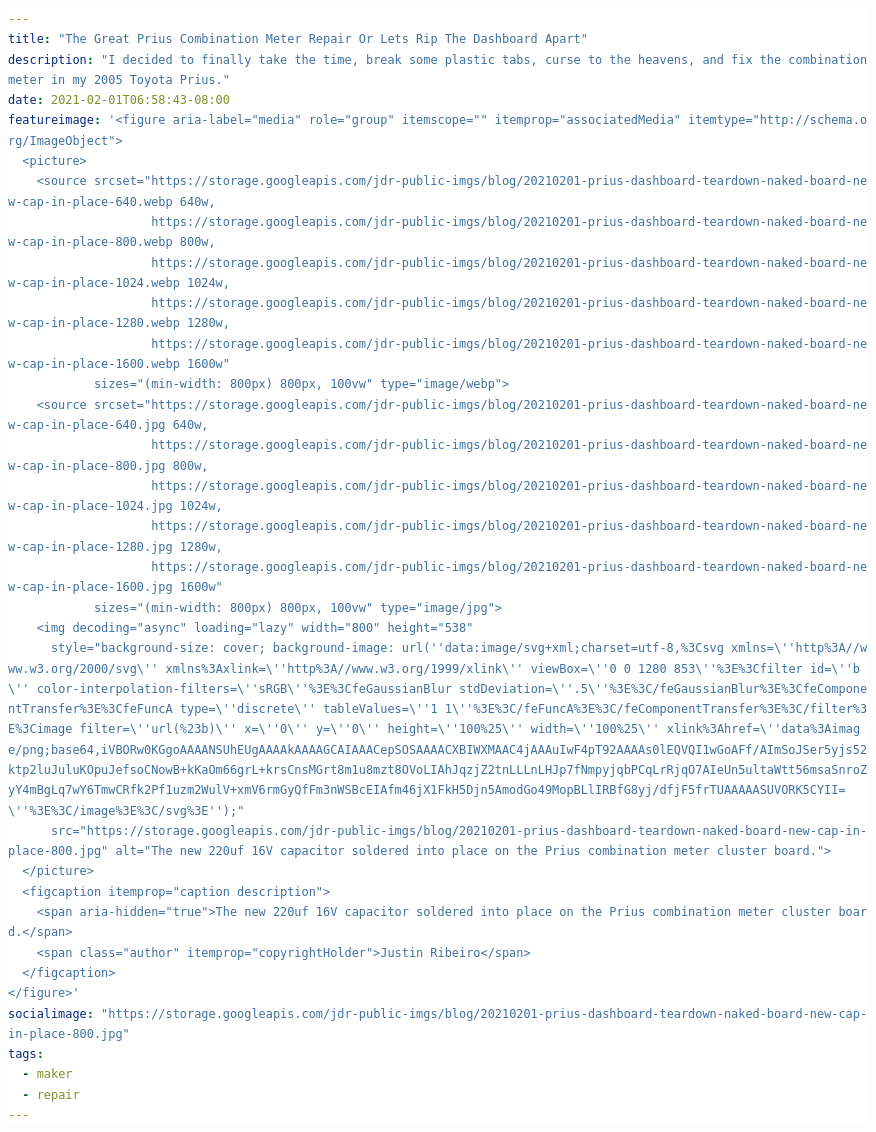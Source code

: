 ```yaml
---
title: "The Great Prius Combination Meter Repair Or Lets Rip The Dashboard Apart"
description: "I decided to finally take the time, break some plastic tabs, curse to the heavens, and fix the combination meter in my 2005 Toyota Prius."
date: 2021-02-01T06:58:43-08:00
featureimage: '<figure aria-label="media" role="group" itemscope="" itemprop="associatedMedia" itemtype="http://schema.org/ImageObject">
  <picture>
    <source srcset="https://storage.googleapis.com/jdr-public-imgs/blog/20210201-prius-dashboard-teardown-naked-board-new-cap-in-place-640.webp 640w,
                    https://storage.googleapis.com/jdr-public-imgs/blog/20210201-prius-dashboard-teardown-naked-board-new-cap-in-place-800.webp 800w,
                    https://storage.googleapis.com/jdr-public-imgs/blog/20210201-prius-dashboard-teardown-naked-board-new-cap-in-place-1024.webp 1024w,
                    https://storage.googleapis.com/jdr-public-imgs/blog/20210201-prius-dashboard-teardown-naked-board-new-cap-in-place-1280.webp 1280w,
                    https://storage.googleapis.com/jdr-public-imgs/blog/20210201-prius-dashboard-teardown-naked-board-new-cap-in-place-1600.webp 1600w"
            sizes="(min-width: 800px) 800px, 100vw" type="image/webp">
    <source srcset="https://storage.googleapis.com/jdr-public-imgs/blog/20210201-prius-dashboard-teardown-naked-board-new-cap-in-place-640.jpg 640w,
                    https://storage.googleapis.com/jdr-public-imgs/blog/20210201-prius-dashboard-teardown-naked-board-new-cap-in-place-800.jpg 800w,
                    https://storage.googleapis.com/jdr-public-imgs/blog/20210201-prius-dashboard-teardown-naked-board-new-cap-in-place-1024.jpg 1024w,
                    https://storage.googleapis.com/jdr-public-imgs/blog/20210201-prius-dashboard-teardown-naked-board-new-cap-in-place-1280.jpg 1280w,
                    https://storage.googleapis.com/jdr-public-imgs/blog/20210201-prius-dashboard-teardown-naked-board-new-cap-in-place-1600.jpg 1600w"
            sizes="(min-width: 800px) 800px, 100vw" type="image/jpg">
    <img decoding="async" loading="lazy" width="800" height="538"
      style="background-size: cover; background-image: url(''data:image/svg+xml;charset=utf-8,%3Csvg xmlns=\''http%3A//www.w3.org/2000/svg\'' xmlns%3Axlink=\''http%3A//www.w3.org/1999/xlink\'' viewBox=\''0 0 1280 853\''%3E%3Cfilter id=\''b\'' color-interpolation-filters=\''sRGB\''%3E%3CfeGaussianBlur stdDeviation=\''.5\''%3E%3C/feGaussianBlur%3E%3CfeComponentTransfer%3E%3CfeFuncA type=\''discrete\'' tableValues=\''1 1\''%3E%3C/feFuncA%3E%3C/feComponentTransfer%3E%3C/filter%3E%3Cimage filter=\''url(%23b)\'' x=\''0\'' y=\''0\'' height=\''100%25\'' width=\''100%25\'' xlink%3Ahref=\''data%3Aimage/png;base64,iVBORw0KGgoAAAANSUhEUgAAAAkAAAAGCAIAAACepSOSAAAACXBIWXMAAC4jAAAuIwF4pT92AAAAs0lEQVQI1wGoAFf/AImSoJSer5yjs52ktp2luJuluKOpuJefsoCNowB+kKaOm66grL+krsCnsMGrt8m1u8mzt8OVoLIAhJqzjZ2tnLLLnLHJp7fNmpyjqbPCqLrRjqO7AIeUn5ultaWtt56msaSnroZyY4mBgLq7wY6TmwCRfk2Pf1uzm2WulV+xmV6rmGyQfFm3nWSBcEIAfm46jX1FkH5Djn5AmodGo49MopBLlIRBfG8yj/dfjF5frTUAAAAASUVORK5CYII=\''%3E%3C/image%3E%3C/svg%3E'');"
      src="https://storage.googleapis.com/jdr-public-imgs/blog/20210201-prius-dashboard-teardown-naked-board-new-cap-in-place-800.jpg" alt="The new 220uf 16V capacitor soldered into place on the Prius combination meter cluster board.">
  </picture>
  <figcaption itemprop="caption description">
    <span aria-hidden="true">The new 220uf 16V capacitor soldered into place on the Prius combination meter cluster board.</span>
    <span class="author" itemprop="copyrightHolder">Justin Ribeiro</span>
  </figcaption>
</figure>'
socialimage: "https://storage.googleapis.com/jdr-public-imgs/blog/20210201-prius-dashboard-teardown-naked-board-new-cap-in-place-800.jpg"
tags:
  - maker
  - repair
---
```
